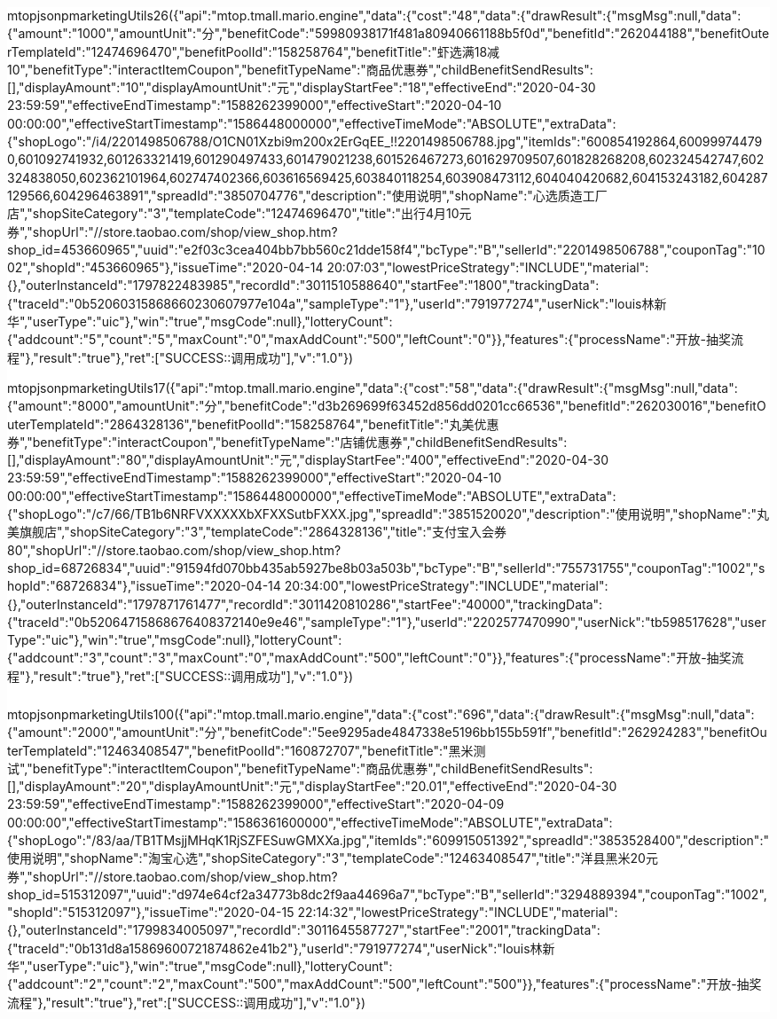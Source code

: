 
### 
 mtopjsonpmarketingUtils26({"api":"mtop.tmall.mario.engine","data":{"cost":"48","data":{"drawResult":{"msgMsg":null,"data":{"amount":"1000","amountUnit":"分","benefitCode":"59980938171f481a80940661188b5f0d","benefitId":"262044188","benefitOuterTemplateId":"12474696470","benefitPoolId":"158258764","benefitTitle":"虾选满18减10","benefitType":"interactItemCoupon","benefitTypeName":"商品优惠券","childBenefitSendResults":[],"displayAmount":"10","displayAmountUnit":"元","displayStartFee":"18","effectiveEnd":"2020-04-30 23:59:59","effectiveEndTimestamp":"1588262399000","effectiveStart":"2020-04-10 00:00:00","effectiveStartTimestamp":"1586448000000","effectiveTimeMode":"ABSOLUTE","extraData":{"shopLogo":"/i4/2201498506788/O1CN01Xzbi9m200x2ErGqEE_!!2201498506788.jpg","itemIds":"600854192864,600999744790,601092741932,601263321419,601290497433,601479021238,601526467273,601629709507,601828268208,602324542747,602324838050,602362101964,602747402366,603616569425,603840118254,603908473112,604040420682,604153243182,604287129566,604296463891","spreadId":"3850704776","description":"使用说明","shopName":"心选质造工厂店","shopSiteCategory":"3","templateCode":"12474696470","title":"出行4月10元券","shopUrl":"//store.taobao.com/shop/view_shop.htm?shop_id=453660965","uuid":"e2f03c3cea404bb7bb560c21dde158f4","bcType":"B","sellerId":"2201498506788","couponTag":"1002","shopId":"453660965"},"issueTime":"2020-04-14 20:07:03","lowestPriceStrategy":"INCLUDE","material":{},"outerInstanceId":"1797822483985","recordId":"3011510588640","startFee":"1800","trackingData":{"traceId":"0b52060315868660230607977e104a","sampleType":"1"},"userId":"791977274","userNick":"louis林新华","userType":"uic"},"win":"true","msgCode":null},"lotteryCount":{"addcount":"5","count":"5","maxCount":"0","maxAddCount":"500","leftCount":"0"}},"features":{"processName":"开放-抽奖流程"},"result":"true"},"ret":["SUCCESS::调用成功"],"v":"1.0"})



  mtopjsonpmarketingUtils17({"api":"mtop.tmall.mario.engine","data":{"cost":"58","data":{"drawResult":{"msgMsg":null,"data":{"amount":"8000","amountUnit":"分","benefitCode":"d3b269699f63452d856dd0201cc66536","benefitId":"262030016","benefitOuterTemplateId":"2864328136","benefitPoolId":"158258764","benefitTitle":"丸美优惠券","benefitType":"interactCoupon","benefitTypeName":"店铺优惠券","childBenefitSendResults":[],"displayAmount":"80","displayAmountUnit":"元","displayStartFee":"400","effectiveEnd":"2020-04-30 23:59:59","effectiveEndTimestamp":"1588262399000","effectiveStart":"2020-04-10 00:00:00","effectiveStartTimestamp":"1586448000000","effectiveTimeMode":"ABSOLUTE","extraData":{"shopLogo":"/c7/66/TB1b6NRFVXXXXXbXFXXSutbFXXX.jpg","spreadId":"3851520020","description":"使用说明","shopName":"丸美旗舰店","shopSiteCategory":"3","templateCode":"2864328136","title":"支付宝入会券80","shopUrl":"//store.taobao.com/shop/view_shop.htm?shop_id=68726834","uuid":"91594fd070bb435ab5927be8b03a503b","bcType":"B","sellerId":"755731755","couponTag":"1002","shopId":"68726834"},"issueTime":"2020-04-14 20:34:00","lowestPriceStrategy":"INCLUDE","material":{},"outerInstanceId":"1797871761477","recordId":"3011420810286","startFee":"40000","trackingData":{"traceId":"0b52064715868676408372140e9e46","sampleType":"1"},"userId":"2202577470990","userNick":"tb598517628","userType":"uic"},"win":"true","msgCode":null},"lotteryCount":{"addcount":"3","count":"3","maxCount":"0","maxAddCount":"500","leftCount":"0"}},"features":{"processName":"开放-抽奖流程"},"result":"true"},"ret":["SUCCESS::调用成功"],"v":"1.0"})



  ### 
   mtopjsonpmarketingUtils100({"api":"mtop.tmall.mario.engine","data":{"cost":"696","data":{"drawResult":{"msgMsg":null,"data":{"amount":"2000","amountUnit":"分","benefitCode":"5ee9295ade4847338e5196bb155b591f","benefitId":"262924283","benefitOuterTemplateId":"12463408547","benefitPoolId":"160872707","benefitTitle":"黑米测试","benefitType":"interactItemCoupon","benefitTypeName":"商品优惠券","childBenefitSendResults":[],"displayAmount":"20","displayAmountUnit":"元","displayStartFee":"20.01","effectiveEnd":"2020-04-30 23:59:59","effectiveEndTimestamp":"1588262399000","effectiveStart":"2020-04-09 00:00:00","effectiveStartTimestamp":"1586361600000","effectiveTimeMode":"ABSOLUTE","extraData":{"shopLogo":"/83/aa/TB1TMsjjMHqK1RjSZFESuwGMXXa.jpg","itemIds":"609915051392","spreadId":"3853528400","description":"使用说明","shopName":"淘宝心选","shopSiteCategory":"3","templateCode":"12463408547","title":"洋县黑米20元券","shopUrl":"//store.taobao.com/shop/view_shop.htm?shop_id=515312097","uuid":"d974e64cf2a34773b8dc2f9aa44696a7","bcType":"B","sellerId":"3294889394","couponTag":"1002","shopId":"515312097"},"issueTime":"2020-04-15 22:14:32","lowestPriceStrategy":"INCLUDE","material":{},"outerInstanceId":"1799834005097","recordId":"3011645587727","startFee":"2001","trackingData":{"traceId":"0b131d8a15869600721874862e41b2"},"userId":"791977274","userNick":"louis林新华","userType":"uic"},"win":"true","msgCode":null},"lotteryCount":{"addcount":"2","count":"2","maxCount":"500","maxAddCount":"500","leftCount":"500"}},"features":{"processName":"开放-抽奖流程"},"result":"true"},"ret":["SUCCESS::调用成功"],"v":"1.0"})
